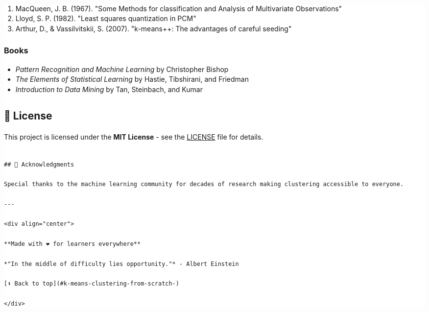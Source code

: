 1. MacQueen, J. B. (1967). "Some Methods for classification and Analysis of Multivariate Observations"
2. Lloyd, S. P. (1982). "Least squares quantization in PCM"
3. Arthur, D., & Vassilvitskii, S. (2007). "k-means++: The advantages of careful seeding"

### Books

- *Pattern Recognition and Machine Learning* by Christopher Bishop
- *The Elements of Statistical Learning* by Hastie, Tibshirani, and Friedman
- *Introduction to Data Mining* by Tan, Steinbach, and Kumar

## 📄 License

This project is licensed under the **MIT License** - see the [LICENSE](LICENSE) file for details.

```

## 🙏 Acknowledgments

Special thanks to the machine learning community for decades of research making clustering accessible to everyone.

---

<div align="center">

**Made with ❤️ for learners everywhere**

*"In the middle of difficulty lies opportunity."* - Albert Einstein

[⬆ Back to top](#k-means-clustering-from-scratch-)

</div>
